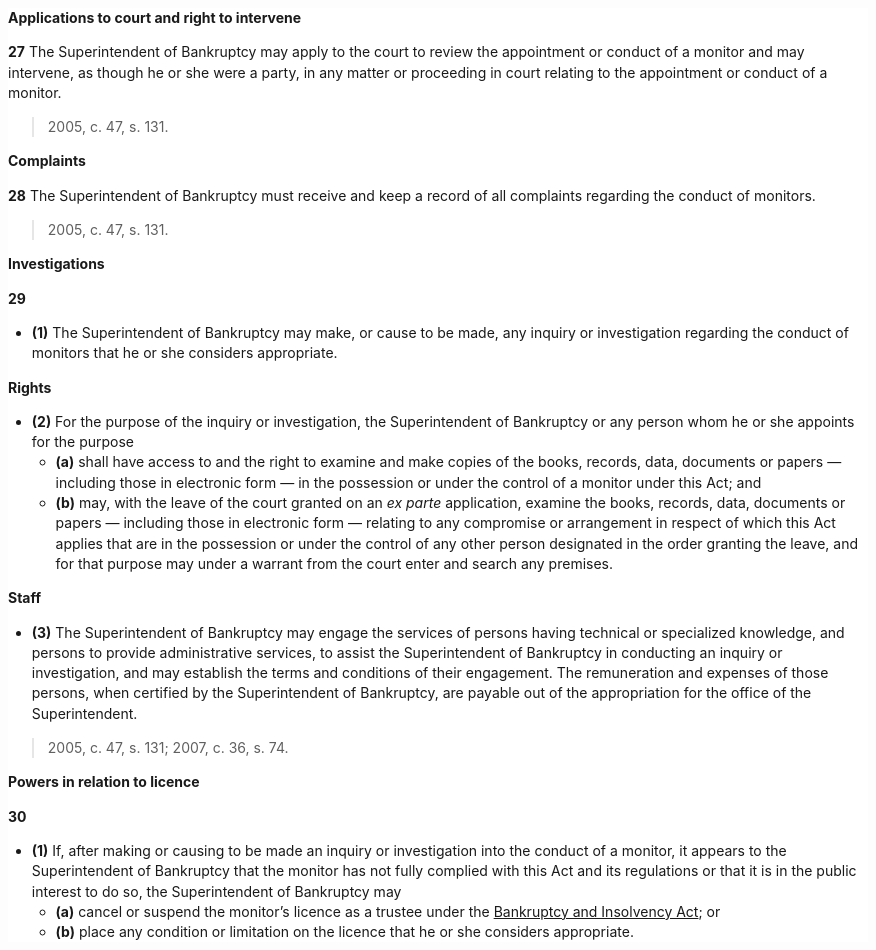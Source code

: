


**Applications to court and right to intervene**

**27** The Superintendent of Bankruptcy may apply to the court to review the appointment or conduct of a monitor and may intervene, as though he or she were a party, in any matter or proceeding in court relating to the appointment or conduct of a monitor.
> 2005, c. 47, s. 131.





**Complaints**

**28** The Superintendent of Bankruptcy must receive and keep a record of all complaints regarding the conduct of monitors.
> 2005, c. 47, s. 131.





**Investigations**

**29** 

- **(1)** The Superintendent of Bankruptcy may make, or cause to be made, any inquiry or investigation regarding the conduct of monitors that he or she considers appropriate.

**Rights**

- **(2)** For the purpose of the inquiry or investigation, the Superintendent of Bankruptcy or any person whom he or she appoints for the purpose
	- **(a)** shall have access to and the right to examine and make copies of the books, records, data, documents or papers — including those in electronic form — in the possession or under the control of a monitor under this Act; and
	- **(b)** may, with the leave of the court granted on an *ex parte* application, examine the books, records, data, documents or papers — including those in electronic form — relating to any compromise or arrangement in respect of which this Act applies that are in the possession or under the control of any other person designated in the order granting the leave, and for that purpose may under a warrant from the court enter and search any premises.

**Staff**

- **(3)** The Superintendent of Bankruptcy may engage the services of persons having technical or specialized knowledge, and persons to provide administrative services, to assist the Superintendent of Bankruptcy in conducting an inquiry or investigation, and may establish the terms and conditions of their engagement. The remuneration and expenses of those persons, when certified by the Superintendent of Bankruptcy, are payable out of the appropriation for the office of the Superintendent.
> 2005, c. 47, s. 131; 2007, c. 36, s. 74.





**Powers in relation to licence**

**30** 

- **(1)** If, after making or causing to be made an inquiry or investigation into the conduct of a monitor, it appears to the Superintendent of Bankruptcy that the monitor has not fully complied with this Act and its regulations or that it is in the public interest to do so, the Superintendent of Bankruptcy may
	- **(a)** cancel or suspend the monitor’s licence as a trustee under the [Bankruptcy and Insolvency Act](/en/Acts/Revised%20Statutes%20of%20Canada/B/B-3.md); or
	- **(b)** place any condition or limitation on the licence that he or she considers appropriate.
